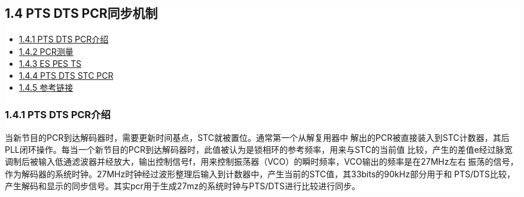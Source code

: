 
## <a id="1.4">1.4 PTS DTS PCR同步机制</a>

- [1.4.1 PTS DTS PCR介绍](#1.4.1)
- [1.4.2 PCR测量](#1.4.2)
- [1.4.3 ES PES TS](#1.4.3)
- [1.4.4 PTS DTS STC PCR](#1.4.4)
- [1.4.5 参考链接](#1.4.5)
 
### <a id="1.4.1">1.4.1 PTS DTS PCR介绍</a>
当新节目的PCR到达解码器时，需要更新时间基点，STC就被置位。通常第一个从解复用器中 解出的PCR被直接装入到STC计数器，其后PLL闭环操作。每当一个新节目的PCR到达解码器时，此值被认为是锁相环的参考频率，用来与STC的当前值 比较，产生的差值e经过脉宽调制后被输入低通滤波器并经放大，输出控制信号f，用来控制振荡器（VCO）的瞬时频率，VCO输出的频率是在27MHz左右 振荡的信号，作为解码器的系统时钟。27MHz时钟经过波形整理后输入到计数器中，产生当前的STC值，其33bits的90kHz部分用于和 PTS/DTS比较，产生解码和显示的同步信号。其实pcr用于生成27mz的系统时钟与PTS/DTS进行比较进行同步。  
